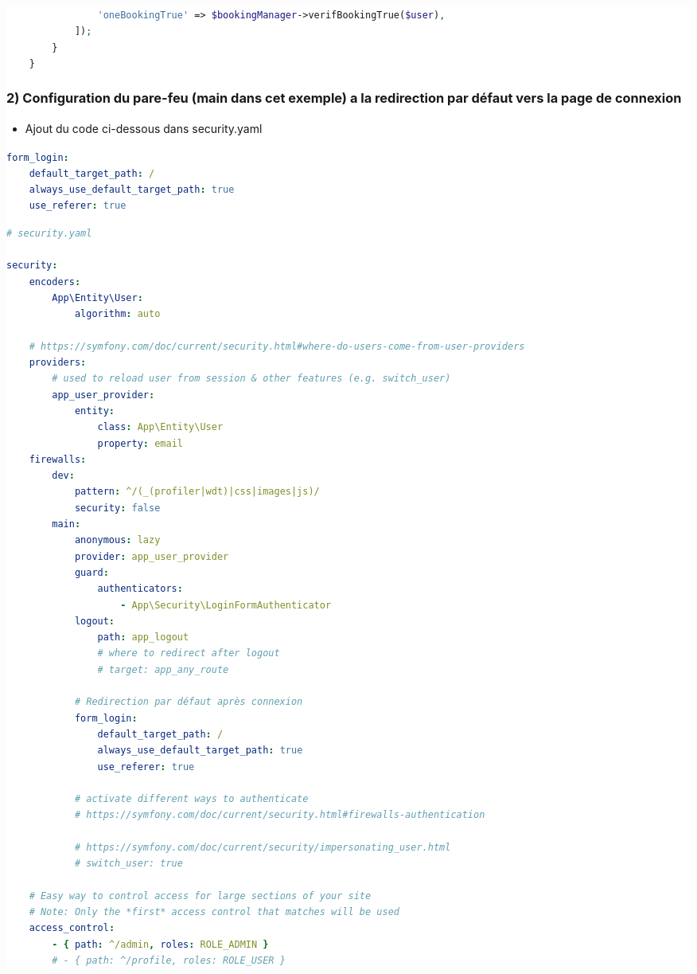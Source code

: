```php
                'oneBookingTrue' => $bookingManager->verifBookingTrue($user),
            ]);
        }
    }
```

### 2) Configuration du pare-feu (main dans cet exemple) a la redirection par défaut vers la page de connexion

- Ajout du code ci-dessous dans security.yaml
```yaml
form_login:
    default_target_path: /
    always_use_default_target_path: true
    use_referer: true
```

```yaml
# security.yaml

security:
    encoders:
        App\Entity\User:
            algorithm: auto

    # https://symfony.com/doc/current/security.html#where-do-users-come-from-user-providers
    providers:
        # used to reload user from session & other features (e.g. switch_user)
        app_user_provider:
            entity:
                class: App\Entity\User
                property: email
    firewalls:
        dev:
            pattern: ^/(_(profiler|wdt)|css|images|js)/
            security: false
        main:
            anonymous: lazy
            provider: app_user_provider
            guard:
                authenticators:
                    - App\Security\LoginFormAuthenticator
            logout:
                path: app_logout
                # where to redirect after logout
                # target: app_any_route

            # Redirection par défaut après connexion
            form_login:
                default_target_path: /
                always_use_default_target_path: true
                use_referer: true

            # activate different ways to authenticate
            # https://symfony.com/doc/current/security.html#firewalls-authentication

            # https://symfony.com/doc/current/security/impersonating_user.html
            # switch_user: true

    # Easy way to control access for large sections of your site
    # Note: Only the *first* access control that matches will be used
    access_control:
        - { path: ^/admin, roles: ROLE_ADMIN }
        # - { path: ^/profile, roles: ROLE_USER }
```